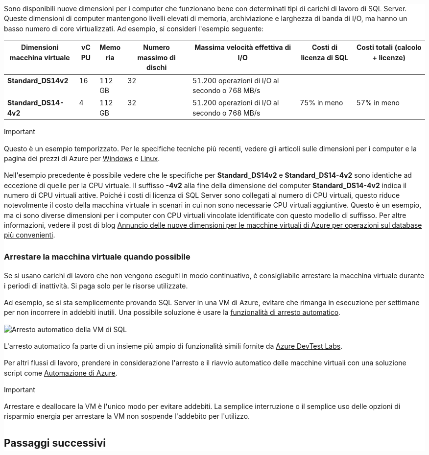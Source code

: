 Sono disponibili nuove dimensioni per i computer che funzionano bene con determinati tipi di carichi di lavoro di SQL Server. Queste dimensioni di computer mantengono livelli elevati di memoria, archiviazione e larghezza di banda di I/O, ma hanno un basso numero di core virtualizzati. Ad esempio, si consideri l'esempio seguente:

| Dimensioni macchina virtuale | vCPU | Memoria | Numero massimo di dischi | Massima velocità effettiva di I/O | Costi di licenza di SQL | Costi totali (calcolo + licenze) |
|---|---|---|---|---|---|---|
| **Standard_DS14v2** | 16 | 112 GB | 32 | 51.200 operazioni di I/O al secondo o 768 MB/s | | |
| **Standard_DS14-4v2** | 4 | 112 GB | 32 | 51.200 operazioni di I/O al secondo o 768 MB/s | 75% in meno | 57% in meno |

> [!IMPORTANT]
> Questo è un esempio temporizzato. Per le specifiche tecniche più recenti, vedere gli articoli sulle dimensioni per i computer e la pagina dei prezzi di Azure per [Windows](https://azure.microsoft.com/pricing/details/virtual-machines/windows/) e [Linux](https://azure.microsoft.com/pricing/details/virtual-machines/linux/).

Nell'esempio precedente è possibile vedere che le specifiche per **Standard_DS14v2** e **Standard_DS14-4v2** sono identiche ad eccezione di quelle per la CPU virtuale. Il suffisso **-4v2** alla fine della dimensione del computer **Standard_DS14-4v2** indica il numero di CPU virtuali attive. Poiché i costi di licenza di SQL Server sono collegati al numero di CPU virtuali, questo riduce notevolmente il costo della macchina virtuale in scenari in cui non sono necessarie CPU virtuali aggiuntive. Questo è un esempio, ma ci sono diverse dimensioni per i computer con CPU virtuali vincolate identificate con questo modello di suffisso. Per altre informazioni, vedere il post di blog [Annuncio delle nuove dimensioni per le macchine virtuali di Azure per operazioni sul database più convenienti](https://azure.microsoft.com/blog/announcing-new-azure-vm-sizes-for-more-cost-effective-database-workloads/).

### <a name="shut-down-your-vm-when-possible"></a>Arrestare la macchina virtuale quando possibile

Se si usano carichi di lavoro che non vengono eseguiti in modo continuativo, è consigliabile arrestare la macchina virtuale durante i periodi di inattività. Si paga solo per le risorse utilizzate.

Ad esempio, se si sta semplicemente provando SQL Server in una VM di Azure, evitare che rimanga in esecuzione per settimane per non incorrere in addebiti inutili. Una possibile soluzione è usare la [funzionalità di arresto automatico](https://azure.microsoft.com/blog/announcing-auto-shutdown-for-vms-using-azure-resource-manager/).

![Arresto automatico della VM di SQL](./media/virtual-machines-windows-sql-server-pricing-guidance/sql-vm-auto-shutdown.png)

L'arresto automatico fa parte di un insieme più ampio di funzionalità simili fornite da [Azure DevTest Labs](https://azure.microsoft.com/services/devtest-lab).

Per altri flussi di lavoro, prendere in considerazione l'arresto e il riavvio automatico delle macchine virtuali con una soluzione script come [Automazione di Azure](https://azure.microsoft.com/services/automation/).

> [!IMPORTANT]
> Arrestare e deallocare la VM è l'unico modo per evitare addebiti. La semplice interruzione o il semplice uso delle opzioni di risparmio energia per arrestare la VM non sospende l'addebito per l'utilizzo.

## <a name="next-steps"></a>Passaggi successivi
